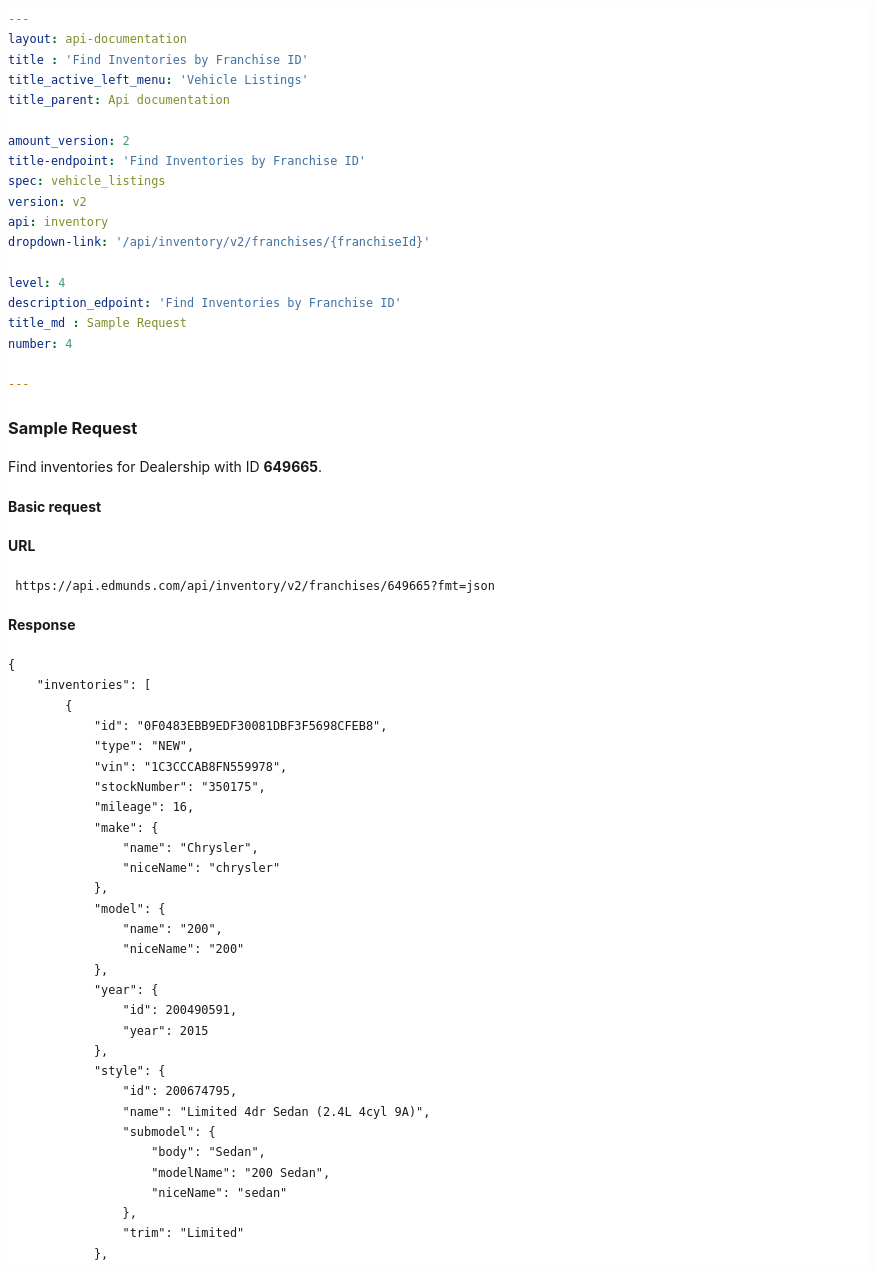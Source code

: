 ```yaml
---
layout: api-documentation
title : 'Find Inventories by Franchise ID'
title_active_left_menu: 'Vehicle Listings'
title_parent: Api documentation

amount_version: 2
title-endpoint: 'Find Inventories by Franchise ID'
spec: vehicle_listings
version: v2
api: inventory
dropdown-link: '/api/inventory/v2/franchises/{franchiseId}'

level: 4
description_edpoint: 'Find Inventories by Franchise ID'
title_md : Sample Request
number: 4

---
```



### Sample Request

Find inventories for Dealership with ID **649665**.

#### Basic request

#### URL

     https://api.edmunds.com/api/inventory/v2/franchises/649665?fmt=json

#### Response

    {
        "inventories": [
            {
                "id": "0F0483EBB9EDF30081DBF3F5698CFEB8",
                "type": "NEW",
                "vin": "1C3CCCAB8FN559978",
                "stockNumber": "350175",
                "mileage": 16,
                "make": {
                    "name": "Chrysler",
                    "niceName": "chrysler"
                },
                "model": {
                    "name": "200",
                    "niceName": "200"
                },
                "year": {
                    "id": 200490591,
                    "year": 2015
                },
                "style": {
                    "id": 200674795,
                    "name": "Limited 4dr Sedan (2.4L 4cyl 9A)",
                    "submodel": {
                        "body": "Sedan",
                        "modelName": "200 Sedan",
                        "niceName": "sedan"
                    },
                    "trim": "Limited"
                },